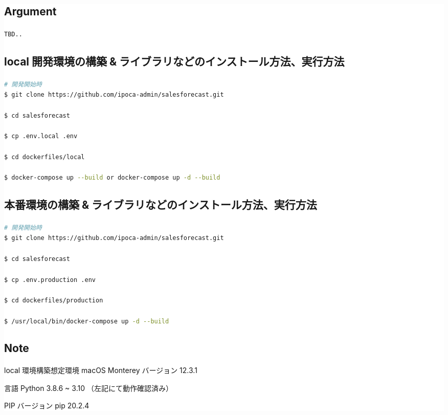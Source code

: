 
## Argument

```bash
TBD..
```

## local 開発環境の構築 & ライブラリなどのインストール方法、実行方法

```bash
# 開発開始時
$ git clone https://github.com/ipoca-admin/salesforecast.git

$ cd salesforecast

$ cp .env.local .env

$ cd dockerfiles/local

$ docker-compose up --build or docker-compose up -d --build
```

## 本番環境の構築 & ライブラリなどのインストール方法、実行方法

```bash
# 開発開始時
$ git clone https://github.com/ipoca-admin/salesforecast.git

$ cd salesforecast

$ cp .env.production .env

$ cd dockerfiles/production

$ /usr/local/bin/docker-compose up -d --build
```

## Note

local 環境構築想定環境
macOS Monterey バージョン 12.3.1

言語
Python 3.8.6 ~ 3.10 （左記にて動作確認済み）

PIP バージョン
pip 20.2.4
